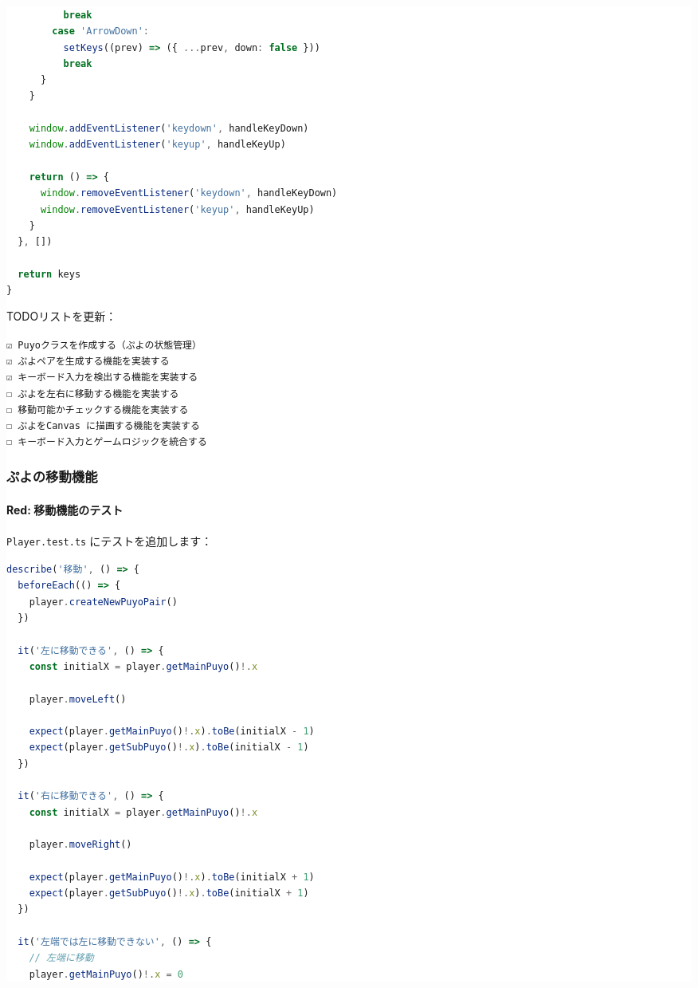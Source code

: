 ```typescript
          break
        case 'ArrowDown':
          setKeys((prev) => ({ ...prev, down: false }))
          break
      }
    }

    window.addEventListener('keydown', handleKeyDown)
    window.addEventListener('keyup', handleKeyUp)

    return () => {
      window.removeEventListener('keydown', handleKeyDown)
      window.removeEventListener('keyup', handleKeyUp)
    }
  }, [])

  return keys
}
```

TODOリストを更新：

```
☑ Puyoクラスを作成する（ぷよの状態管理）
☑ ぷよペアを生成する機能を実装する
☑ キーボード入力を検出する機能を実装する
☐ ぷよを左右に移動する機能を実装する
☐ 移動可能かチェックする機能を実装する
☐ ぷよをCanvas に描画する機能を実装する
☐ キーボード入力とゲームロジックを統合する
```

### ぷよの移動機能

#### Red: 移動機能のテスト

`Player.test.ts` にテストを追加します：

```typescript
describe('移動', () => {
  beforeEach(() => {
    player.createNewPuyoPair()
  })

  it('左に移動できる', () => {
    const initialX = player.getMainPuyo()!.x

    player.moveLeft()

    expect(player.getMainPuyo()!.x).toBe(initialX - 1)
    expect(player.getSubPuyo()!.x).toBe(initialX - 1)
  })

  it('右に移動できる', () => {
    const initialX = player.getMainPuyo()!.x

    player.moveRight()

    expect(player.getMainPuyo()!.x).toBe(initialX + 1)
    expect(player.getSubPuyo()!.x).toBe(initialX + 1)
  })

  it('左端では左に移動できない', () => {
    // 左端に移動
    player.getMainPuyo()!.x = 0
```